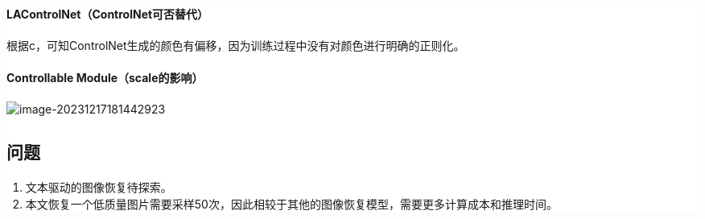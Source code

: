 #### LAControlNet（ControlNet可否替代）

根据c，可知ControlNet生成的颜色有偏移，因为训练过程中没有对颜色进行明确的正则化。

#### Controllable Module（scale的影响）

![image-20231217181442923](C:\Users\86187\AppData\Roaming\Typora\typora-user-images\image-20231217181442923.png)

## 问题

1. 文本驱动的图像恢复待探索。
2. 本文恢复一个低质量图片需要采样50次，因此相较于其他的图像恢复模型，需要更多计算成本和推理时间。
